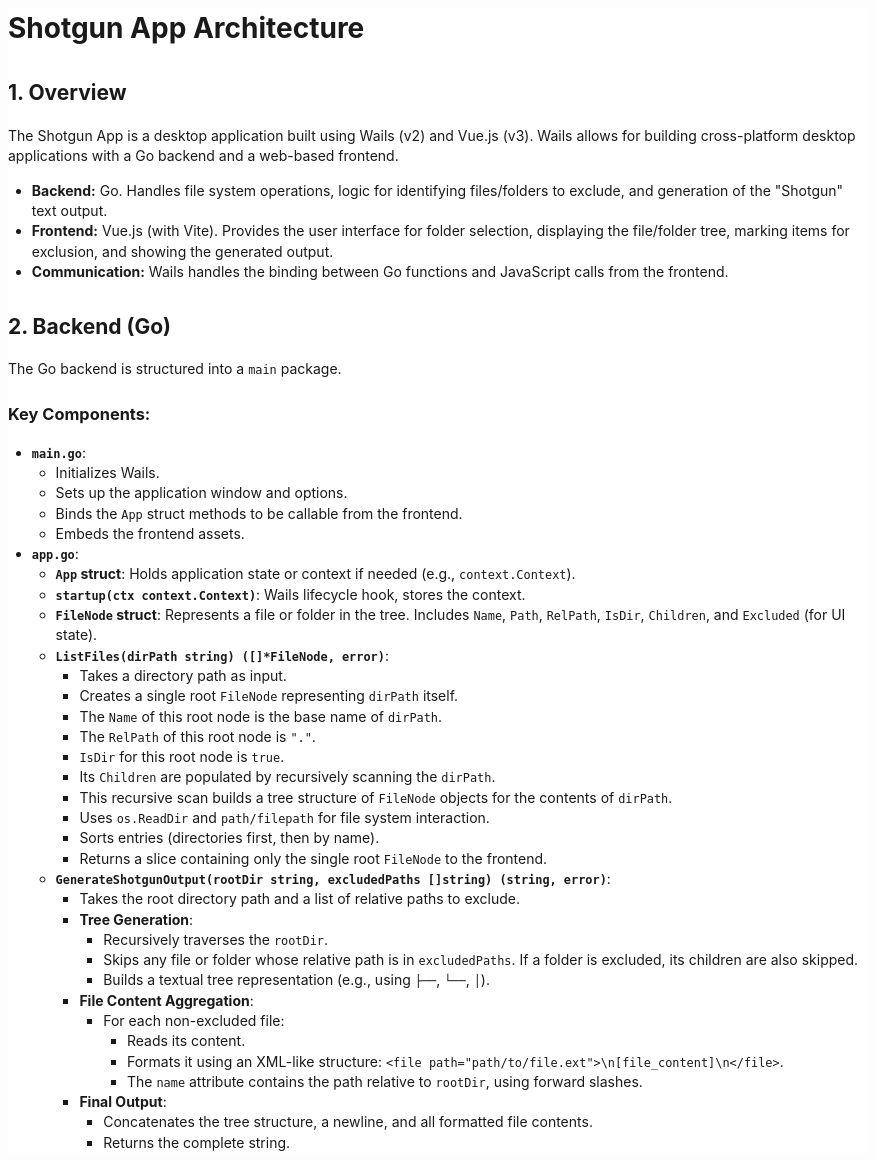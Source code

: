 # Shotgun App Architecture

## 1. Overview

The Shotgun App is a desktop application built using Wails (v2) and Vue.js (v3).
Wails allows for building cross-platform desktop applications with a Go backend and a web-based frontend.

-   **Backend:** Go. Handles file system operations, logic for identifying files/folders to exclude, and generation of the "Shotgun" text output.
-   **Frontend:** Vue.js (with Vite). Provides the user interface for folder selection, displaying the file/folder tree, marking items for exclusion, and showing the generated output.
-   **Communication:** Wails handles the binding between Go functions and JavaScript calls from the frontend.

## 2. Backend (Go)

The Go backend is structured into a `main` package.

### Key Components:

-   **`main.go`**:
    -   Initializes Wails.
    -   Sets up the application window and options.
    -   Binds the `App` struct methods to be callable from the frontend.
    -   Embeds the frontend assets.
-   **`app.go`**:
    -   **`App` struct**: Holds application state or context if needed (e.g., `context.Context`).
    -   **`startup(ctx context.Context)`**: Wails lifecycle hook, stores the context.
    -   **`FileNode` struct**: Represents a file or folder in the tree. Includes `Name`, `Path`, `RelPath`, `IsDir`, `Children`, and `Excluded` (for UI state).
    -   **`ListFiles(dirPath string) ([]*FileNode, error)`**:
        -   Takes a directory path as input.
        -   Creates a single root `FileNode` representing `dirPath` itself.
        -   The `Name` of this root node is the base name of `dirPath`.
        -   The `RelPath` of this root node is `"."`.
        -   `IsDir` for this root node is `true`.
        -   Its `Children` are populated by recursively scanning the `dirPath`.
        -   This recursive scan builds a tree structure of `FileNode` objects for the contents of `dirPath`.
        -   Uses `os.ReadDir` and `path/filepath` for file system interaction.
        -   Sorts entries (directories first, then by name).
        -   Returns a slice containing only the single root `FileNode` to the frontend.
    -   **`GenerateShotgunOutput(rootDir string, excludedPaths []string) (string, error)`**:
        -   Takes the root directory path and a list of relative paths to exclude.
        -   **Tree Generation**:
            -   Recursively traverses the `rootDir`.
            -   Skips any file or folder whose relative path is in `excludedPaths`. If a folder is excluded, its children are also skipped.
            -   Builds a textual tree representation (e.g., using `├──`, `└──`, `│`).
        -   **File Content Aggregation**:
            -   For each non-excluded file:
                -   Reads its content.
                -   Formats it using an XML-like structure: `<file path="path/to/file.ext">\n[file_content]\n</file>`.
                -   The `name` attribute contains the path relative to `rootDir`, using forward slashes.
        -   **Final Output**:
            -   Concatenates the tree structure, a newline, and all formatted file contents.
            -   Returns the complete string.
